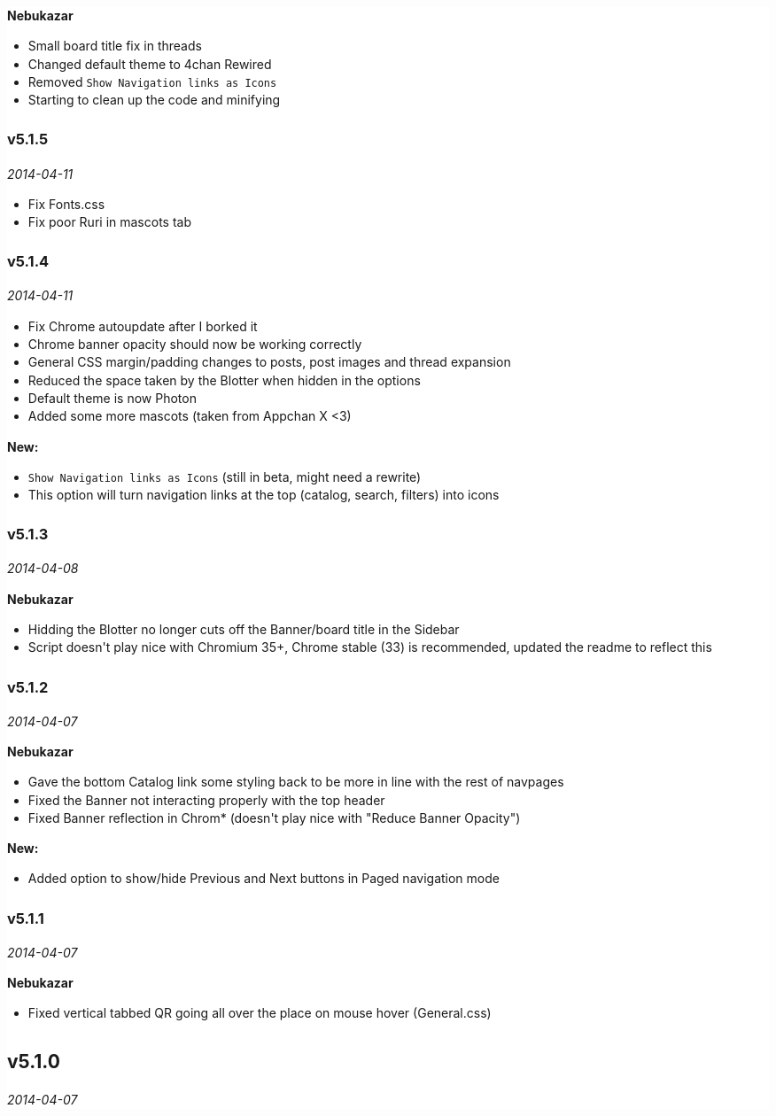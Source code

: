 **Nebukazar**
- Small board title fix in threads
- Changed default theme to 4chan Rewired
- Removed ```Show Navigation links as Icons```
- Starting to clean up the code and minifying

### v5.1.5
*2014-04-11*

- Fix Fonts.css
- Fix poor Ruri in mascots tab

### v5.1.4
*2014-04-11*

- Fix Chrome autoupdate after I borked it
- Chrome banner opacity should now be working correctly
- General CSS margin/padding changes to posts, post images and thread expansion
- Reduced the space taken by the Blotter when hidden in the options
- Default theme is now Photon
- Added some more mascots (taken from Appchan X <3)

**New:**
- ```Show Navigation links as Icons``` (still in beta, might need a rewrite)
- This option will turn navigation links at the top (catalog, search, filters) into icons

### v5.1.3
*2014-04-08*

**Nebukazar**
- Hidding the Blotter no longer cuts off the Banner/board title in the Sidebar
- Script doesn't play nice with Chromium 35+, Chrome stable (33) is recommended, updated the readme to reflect this

### v5.1.2
*2014-04-07*

**Nebukazar**
- Gave the bottom Catalog link some styling back to be more in line with the rest of navpages
- Fixed the Banner not interacting properly with the top header
- Fixed Banner reflection in Chrom* (doesn't play nice with "Reduce Banner Opacity")

**New:**
- Added option to show/hide Previous and Next buttons in Paged navigation mode

### v5.1.1
*2014-04-07*

**Nebukazar**
- Fixed vertical tabbed QR going all over the place on mouse hover (General.css)

## v5.1.0
*2014-04-07*
